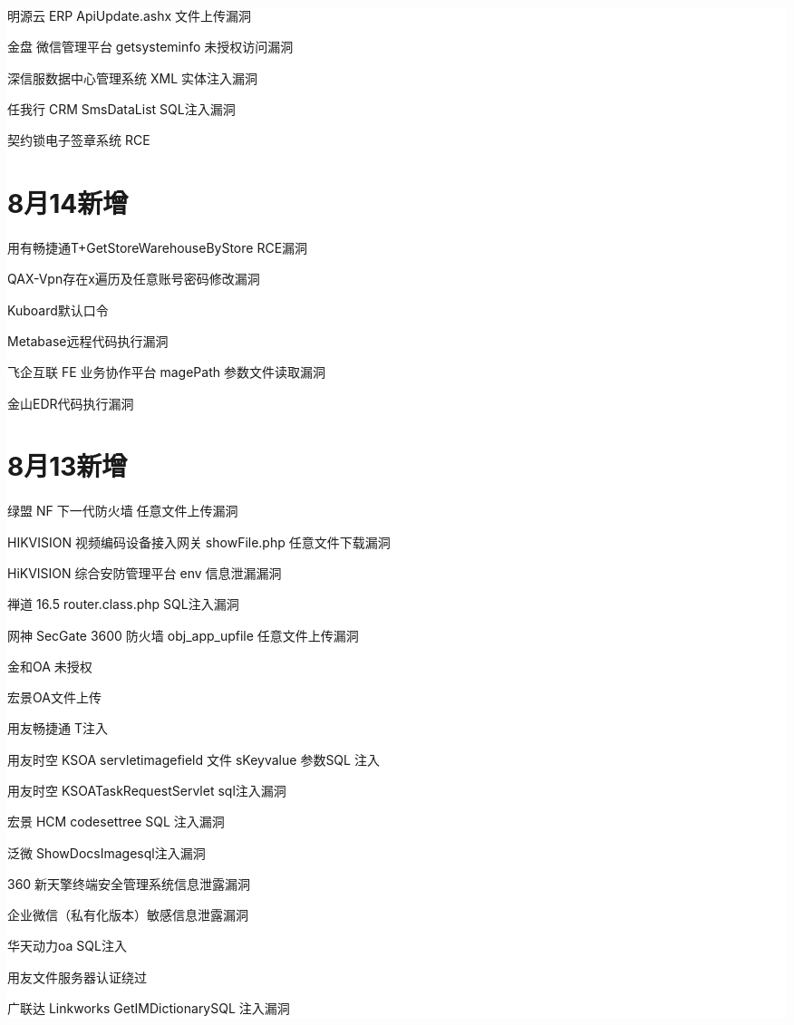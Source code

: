明源云 ERP ApiUpdate.ashx 文件上传漏洞

金盘 微信管理平台 getsysteminfo 未授权访问漏洞

深信服数据中心管理系统 XML 实体注入漏洞

任我行 CRM SmsDataList SQL注入漏洞

契约锁电子签章系统 RCE

# 8月14新增

用有畅捷通T+GetStoreWarehouseByStore RCE漏洞

QAX-Vpn存在x遍历及任意账号密码修改漏洞

Kuboard默认口令

Metabase远程代码执行漏洞

飞企互联 FE 业务协作平台 magePath 参数文件读取漏洞

金山EDR代码执行漏洞



# 8月13新增

绿盟 NF 下一代防火墙 任意文件上传漏洞

HIKVISION 视频编码设备接入网关 showFile.php 任意文件下载漏洞

HiKVISION 综合安防管理平台 env 信息泄漏漏洞

禅道 16.5 router.class.php SQL注入漏洞

网神 SecGate 3600 防火墙 obj_app_upfile 任意文件上传漏洞

金和OA 未授权

宏景OA文件上传

用友畅捷通 T注入

用友时空 KSOA servletimagefield 文件 sKeyvalue 参数SQL 注入

用友时空 KSOATaskRequestServlet sql注入漏洞

宏景 HCM codesettree SQL 注入漏洞

泛微 ShowDocsImagesql注入漏洞

360 新天擎终端安全管理系统信息泄露漏洞

企业微信（私有化版本）敏感信息泄露漏洞

华天动力oa SQL注入

用友文件服务器认证绕过

广联达 Linkworks GetIMDictionarySQL 注入漏洞
